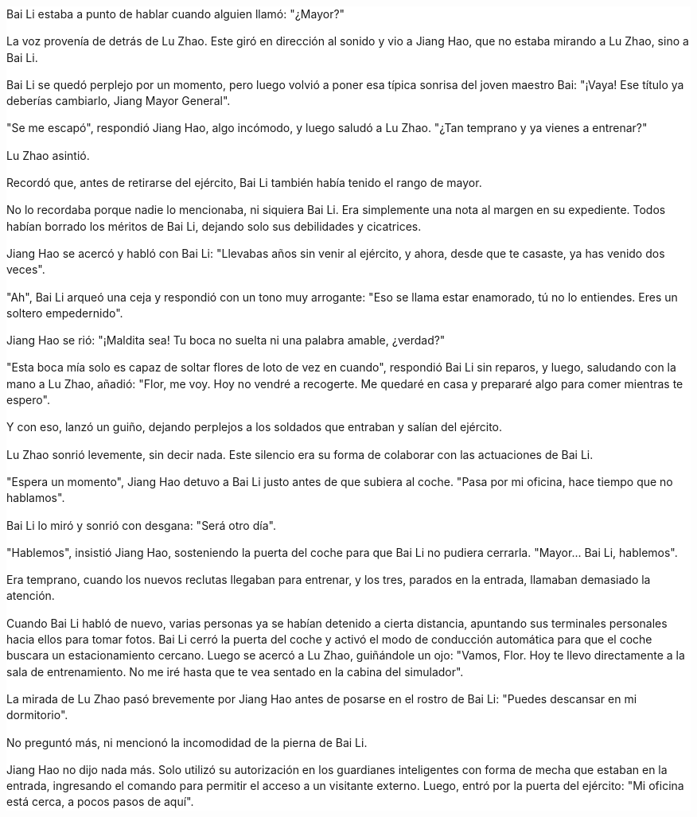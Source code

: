 Bai Li estaba a punto de hablar cuando alguien llamó: "¿Mayor?"

La voz provenía de detrás de Lu Zhao. Este giró en dirección al sonido y vio a Jiang Hao, que no estaba mirando a Lu Zhao, sino a Bai Li.

Bai Li se quedó perplejo por un momento, pero luego volvió a poner esa típica sonrisa del joven maestro Bai: "¡Vaya! Ese título ya deberías cambiarlo, Jiang Mayor General".

"Se me escapó", respondió Jiang Hao, algo incómodo, y luego saludó a Lu Zhao. "¿Tan temprano y ya vienes a entrenar?"

Lu Zhao asintió.

Recordó que, antes de retirarse del ejército, Bai Li también había tenido el rango de mayor.

No lo recordaba porque nadie lo mencionaba, ni siquiera Bai Li. Era simplemente una nota al margen en su expediente. Todos habían borrado los méritos de Bai Li, dejando solo sus debilidades y cicatrices.

Jiang Hao se acercó y habló con Bai Li: "Llevabas años sin venir al ejército, y ahora, desde que te casaste, ya has venido dos veces".

"Ah", Bai Li arqueó una ceja y respondió con un tono muy arrogante: "Eso se llama estar enamorado, tú no lo entiendes. Eres un soltero empedernido".

Jiang Hao se rió: "¡Maldita sea! Tu boca no suelta ni una palabra amable, ¿verdad?"

"Esta boca mía solo es capaz de soltar flores de loto de vez en cuando", respondió Bai Li sin reparos, y luego, saludando con la mano a Lu Zhao, añadió: "Flor, me voy. Hoy no vendré a recogerte. Me quedaré en casa y prepararé algo para comer mientras te espero".

Y con eso, lanzó un guiño, dejando perplejos a los soldados que entraban y salían del ejército.

Lu Zhao sonrió levemente, sin decir nada. Este silencio era su forma de colaborar con las actuaciones de Bai Li.

"Espera un momento", Jiang Hao detuvo a Bai Li justo antes de que subiera al coche. "Pasa por mi oficina, hace tiempo que no hablamos".

Bai Li lo miró y sonrió con desgana: "Será otro día".

"Hablemos", insistió Jiang Hao, sosteniendo la puerta del coche para que Bai Li no pudiera cerrarla. "Mayor... Bai Li, hablemos".

Era temprano, cuando los nuevos reclutas llegaban para entrenar, y los tres, parados en la entrada, llamaban demasiado la atención.

Cuando Bai Li habló de nuevo, varias personas ya se habían detenido a cierta distancia, apuntando sus terminales personales hacia ellos para tomar fotos. Bai Li cerró la puerta del coche y activó el modo de conducción automática para que el coche buscara un estacionamiento cercano. Luego se acercó a Lu Zhao, guiñándole un ojo: "Vamos, Flor. Hoy te llevo directamente a la sala de entrenamiento. No me iré hasta que te vea sentado en la cabina del simulador".

La mirada de Lu Zhao pasó brevemente por Jiang Hao antes de posarse en el rostro de Bai Li: "Puedes descansar en mi dormitorio".

No preguntó más, ni mencionó la incomodidad de la pierna de Bai Li.

Jiang Hao no dijo nada más. Solo utilizó su autorización en los guardianes inteligentes con forma de mecha que estaban en la entrada, ingresando el comando para permitir el acceso a un visitante externo. Luego, entró por la puerta del ejército: "Mi oficina está cerca, a pocos pasos de aquí".
